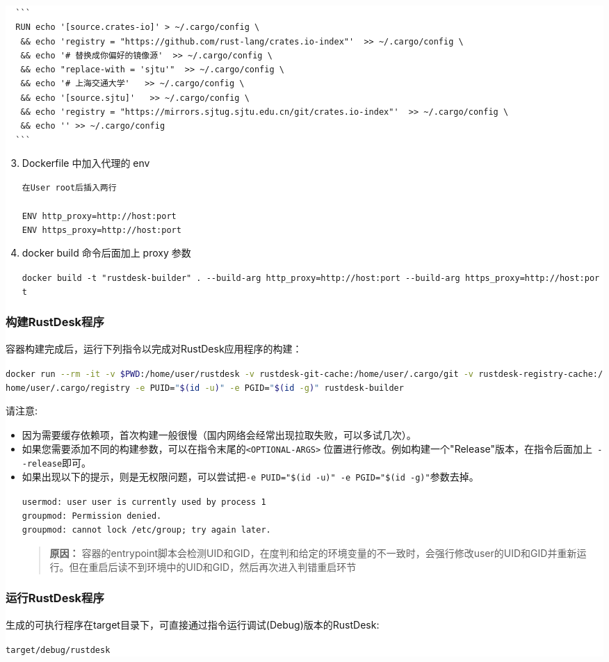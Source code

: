       ```
      RUN echo '[source.crates-io]' > ~/.cargo/config \
       && echo 'registry = "https://github.com/rust-lang/crates.io-index"'  >> ~/.cargo/config \
       && echo '# 替换成你偏好的镜像源'  >> ~/.cargo/config \
       && echo "replace-with = 'sjtu'"  >> ~/.cargo/config \
       && echo '# 上海交通大学'   >> ~/.cargo/config \
       && echo '[source.sjtu]'   >> ~/.cargo/config \
       && echo 'registry = "https://mirrors.sjtug.sjtu.edu.cn/git/crates.io-index"'  >> ~/.cargo/config \
       && echo '' >> ~/.cargo/config
      ```

   3. Dockerfile 中加入代理的 env

      ```
      在User root后插入两行

      ENV http_proxy=http://host:port
      ENV https_proxy=http://host:port
      ```

   4. docker build 命令后面加上 proxy 参数

      ```
      docker build -t "rustdesk-builder" . --build-arg http_proxy=http://host:port --build-arg https_proxy=http://host:port
      ```

### 构建RustDesk程序
容器构建完成后，运行下列指令以完成对RustDesk应用程序的构建：

```sh
docker run --rm -it -v $PWD:/home/user/rustdesk -v rustdesk-git-cache:/home/user/.cargo/git -v rustdesk-registry-cache:/home/user/.cargo/registry -e PUID="$(id -u)" -e PGID="$(id -g)" rustdesk-builder
```

请注意:  
* 因为需要缓存依赖项，首次构建一般很慢（国内网络会经常出现拉取失败，可以多试几次）。  
* 如果您需要添加不同的构建参数，可以在指令末尾的`<OPTIONAL-ARGS>` 位置进行修改。例如构建一个"Release"版本，在指令后面加上` --release`即可。
* 如果出现以下的提示，则是无权限问题，可以尝试把`-e PUID="$(id -u)" -e PGID="$(id -g)"`参数去掉。
   ```
   usermod: user user is currently used by process 1
   groupmod: Permission denied.
   groupmod: cannot lock /etc/group; try again later.
   ```
   > **原因：** 容器的entrypoint脚本会检测UID和GID，在度判和给定的环境变量的不一致时，会强行修改user的UID和GID并重新运行。但在重启后读不到环境中的UID和GID，然后再次进入判错重启环节


### 运行RustDesk程序

生成的可执行程序在target目录下，可直接通过指令运行调试(Debug)版本的RustDesk:
```sh
target/debug/rustdesk
```
